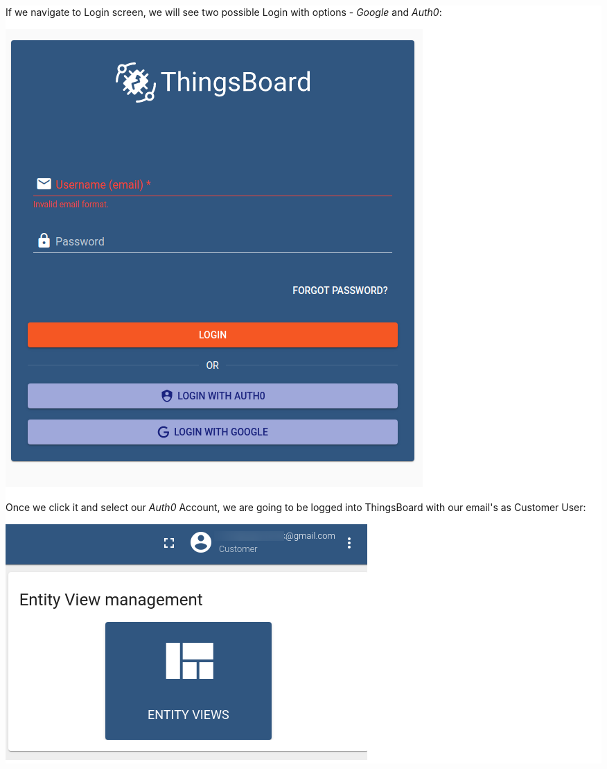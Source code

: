 If we navigate to Login screen, we will see two possible Login with options - *Google* and *Auth0*:

![image](/images/user-guide/oauth-2-support/login-with-google-and-auth0.png)

Once we click it and select our *Auth0* Account, we are going to be logged into ThingsBoard with our email's as Customer User:

![image](/images/user-guide/oauth-2-support/customer-email.png)
